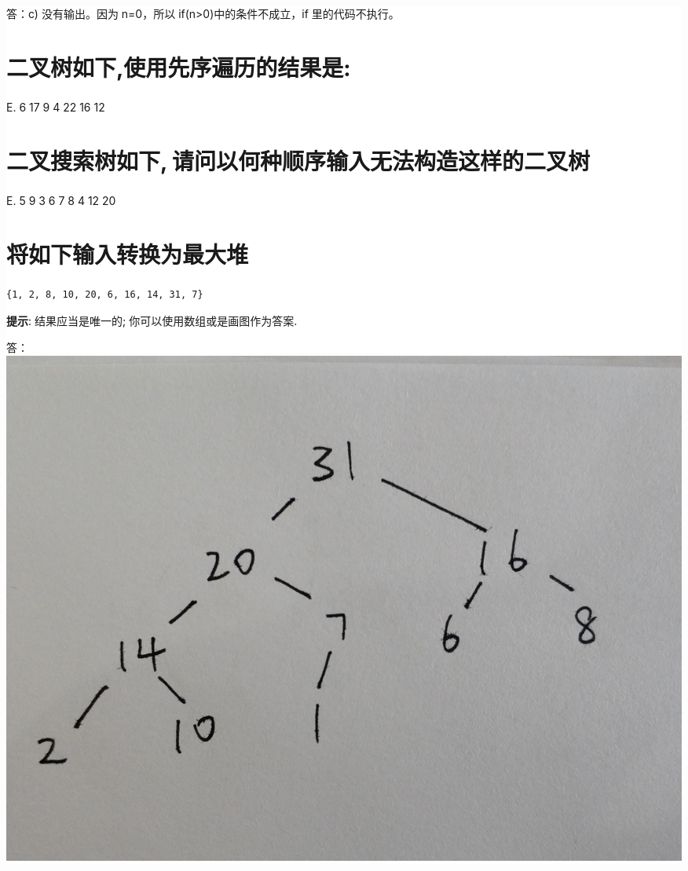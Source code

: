 答：c) 没有输出。因为 n=0，所以 if(n>0)中的条件不成立，if 里的代码不执行。

# 二叉树如下,使用先序遍历的结果是:

E. 6 17 9 4 22 16 12

# 二叉搜索树如下, 请问以何种顺序输入无法构造这样的二叉树

E. 5 9 3 6 7 8 4 12 20

# 将如下输入转换为最大堆

    {1, 2, 8, 10, 20, 6, 16, 14, 31, 7}

**提示**: 结果应当是唯一的; 你可以使用数组或是画图作为答案.

答：
![img](../img/最大堆.png)
